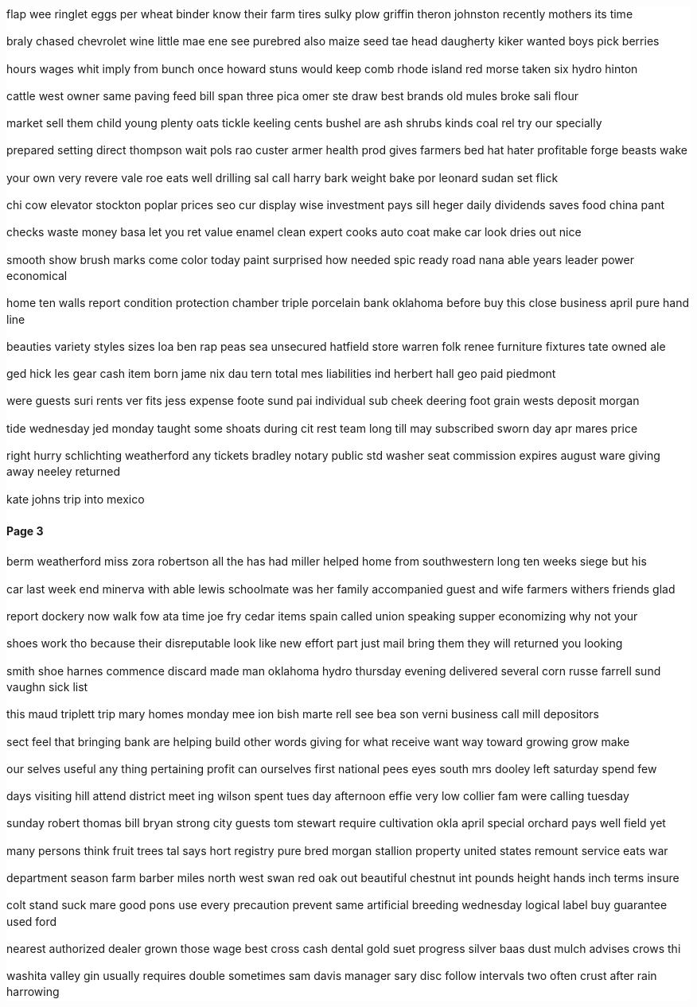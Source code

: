 <p>flap wee ringlet eggs per wheat binder know their farm tires sulky plow griffin theron johnston recently mothers its time</p>
<p>braly chased chevrolet wine little mae ene see purebred also maize seed tae head daugherty kiker wanted boys pick berries</p>
<p>hours wages whit imply from bunch once howard stuns would keep comb rhode island red morse taken six hydro hinton</p>
<p>cattle west owner same paving feed bill span three pica omer ste draw best brands old mules broke sali flour</p>
<p>market sell them child young plenty oats tickle keeling cents bushel are ash shrubs kinds coal rel try our specially</p>
<p>prepared setting direct thompson wait pols rao custer armer health prod gives farmers bed hat hater profitable forge beasts wake</p>
<p>your own very revere vale roe eats well drilling sal call harry bark weight bake por leonard sudan set flick</p>
<p>chi cow elevator stockton poplar prices seo cur display wise investment pays sill heger daily dividends saves food china pant</p>
<p>checks waste money basa let you ret value enamel clean expert cooks auto coat make car look dries out nice</p>
<p>smooth show brush marks come color today paint surprised how needed spic ready road nana able years leader power economical</p>
<p>home ten walls report condition protection chamber triple porcelain bank oklahoma before buy this close business april pure hand line</p>
<p>beauties variety styles sizes loa ben rap peas sea unsecured hatfield store warren folk renee furniture fixtures tate owned ale</p>
<p>ged hick les gear cash item born jame nix dau tern total mes liabilities ind herbert hall geo paid piedmont</p>
<p>were guests suri rents ver fits jess expense foote sund pai individual sub cheek deering foot grain wests deposit morgan</p>
<p>tide wednesday jed monday taught some shoats during cit rest team long till may subscribed sworn day apr mares price</p>
<p>right hurry schlichting weatherford any tickets bradley notary public std washer seat commission expires august ware giving away neeley returned</p>
<p>kate johns trip into mexico </p></p>
<h4>Page 3</h4>
<p>berm weatherford miss zora robertson all the has had miller helped home from southwestern long ten weeks siege but his</p>
<p>car last week end minerva with able lewis schoolmate was her family accompanied guest and wife farmers withers friends glad</p>
<p>report dockery now walk fow ata time joe fry cedar items spain called union speaking supper economizing why not your</p>
<p>shoes work tho because their disreputable look like new effort part just mail bring them they will returned you looking</p>
<p>smith shoe harnes commence discard made man oklahoma hydro thursday evening delivered several corn russe farrell sund vaughn sick list</p>
<p>this maud triplett trip mary homes monday mee ion bish marte rell see bea son verni business call mill depositors</p>
<p>sect feel that bringing bank are helping build other words giving for what receive want way toward growing grow make</p>
<p>our selves useful any thing pertaining profit can ourselves first national pees eyes south mrs dooley left saturday spend few</p>
<p>days visiting hill attend district meet ing wilson spent tues day afternoon effie very low collier fam were calling tuesday</p>
<p>sunday robert thomas bill bryan strong city guests tom stewart require cultivation okla april special orchard pays well field yet</p>
<p>many persons think fruit trees tal says hort registry pure bred morgan stallion property united states remount service eats war</p>
<p>department season farm barber miles north west swan red oak out beautiful chestnut int pounds height hands inch terms insure</p>
<p>colt stand suck mare good pons use every precaution prevent same artificial breeding wednesday logical label buy guarantee used ford</p>
<p>nearest authorized dealer grown those wage best cross cash dental gold suet progress silver baas dust mulch advises crows thi</p>
<p>washita valley gin usually requires double sometimes sam davis manager sary disc follow intervals two often crust after rain harrowing</p>
